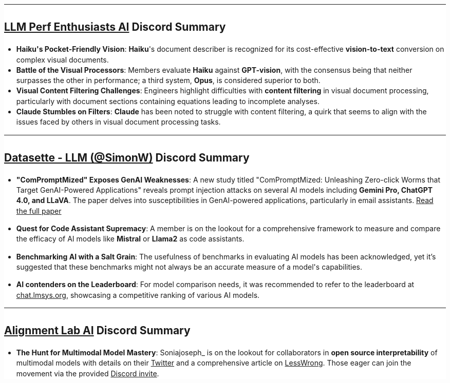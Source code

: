 

---



## [LLM Perf Enthusiasts AI](https://discord.com/channels/1168579740391710851) Discord Summary

- **Haiku's Pocket-Friendly Vision**: **Haiku**'s document describer is recognized for its cost-effective **vision-to-text** conversion on complex visual documents.
- **Battle of the Visual Processors**: Members evaluate **Haiku** against **GPT-vision**, with the consensus being that neither surpasses the other in performance; a third system, **Opus**, is considered superior to both.
- **Visual Content Filtering Challenges**: Engineers highlight difficulties with **content filtering** in visual document processing, particularly with document sections containing equations leading to incomplete analyses.
- **Claude Stumbles on Filters**: **Claude** has been noted to struggle with content filtering, a quirk that seems to align with the issues faced by others in visual document processing tasks.



---



## [Datasette - LLM (@SimonW)](https://discord.com/channels/823971286308356157) Discord Summary

- **"ComPromptMized" Exposes GenAI Weaknesses**: A new study titled "ComPromptMized: Unleashing Zero-click Worms that Target GenAI-Powered Applications" reveals prompt injection attacks on several AI models including **Gemini Pro, ChatGPT 4.0, and LLaVA**. The paper delves into susceptibilities in GenAI-powered applications, particularly in email assistants. [Read the full paper](https://sites.google.com/view/compromptmized)

- **Quest for Code Assistant Supremacy**: A member is on the lookout for a comprehensive framework to measure and compare the efficacy of AI models like **Mistral** or **Llama2** as code assistants.

- **Benchmarking AI with a Salt Grain**: The usefulness of benchmarks in evaluating AI models has been acknowledged, yet it’s suggested that these benchmarks might not always be an accurate measure of a model's capabilities.

- **AI contenders on the Leaderboard**: For model comparison needs, it was recommended to refer to the leaderboard at [chat.lmsys.org](https://chat.lmsys.org), showcasing a competitive ranking of various AI models.



---



## [Alignment Lab AI](https://discord.com/channels/1087862276448595968) Discord Summary

- **The Hunt for Multimodal Model Mastery**: Soniajoseph_ is on the lookout for collaborators in **open source interpretability** of multimodal models with details on their [Twitter](https://twitter.com/soniajoseph_/status/1767963316943728779) and a comprehensive article on [LessWrong](https://www.lesswrong.com/posts/kobJymvvcvhbjWFKe/laying-the-foundations-for-vision-and-multimodal-mechanistic). Those eager can join the movement via the provided [Discord invite](https://discord.gg/2U2N8QmPmJ).
  